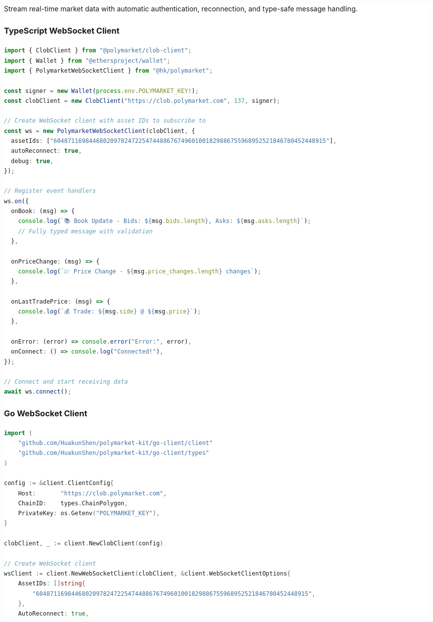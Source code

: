 Stream real-time market data with automatic authentication, reconnection, and type-safe message handling.

### TypeScript WebSocket Client

```typescript
import { ClobClient } from "@polymarket/clob-client";
import { Wallet } from "@ethersproject/wallet";
import { PolymarketWebSocketClient } from "@hk/polymarket";

const signer = new Wallet(process.env.POLYMARKET_KEY!);
const clobClient = new ClobClient("https://clob.polymarket.com", 137, signer);

// Create WebSocket client with asset IDs to subscribe to
const ws = new PolymarketWebSocketClient(clobClient, {
  assetIds: ["60487116984468020978247225474488676749601001829886755968952521846780452448915"],
  autoReconnect: true,
  debug: true,
});

// Register event handlers
ws.on({
  onBook: (msg) => {
    console.log(`📚 Book Update - Bids: ${msg.bids.length}, Asks: ${msg.asks.length}`);
    // Fully typed message with validation
  },
  
  onPriceChange: (msg) => {
    console.log(`💹 Price Change - ${msg.price_changes.length} changes`);
  },
  
  onLastTradePrice: (msg) => {
    console.log(`💰 Trade: ${msg.side} @ ${msg.price}`);
  },
  
  onError: (error) => console.error("Error:", error),
  onConnect: () => console.log("Connected!"),
});

// Connect and start receiving data
await ws.connect();
```

### Go WebSocket Client

```go
import (
    "github.com/HuakunShen/polymarket-kit/go-client/client"
    "github.com/HuakunShen/polymarket-kit/go-client/types"
)

config := &client.ClientConfig{
    Host:       "https://clob.polymarket.com",
    ChainID:    types.ChainPolygon,
    PrivateKey: os.Getenv("POLYMARKET_KEY"),
}

clobClient, _ := client.NewClobClient(config)

// Create WebSocket client
wsClient := client.NewWebSocketClient(clobClient, &client.WebSocketClientOptions{
    AssetIDs: []string{
        "60487116984468020978247225474488676749601001829886755968952521846780452448915",
    },
    AutoReconnect: true,
```